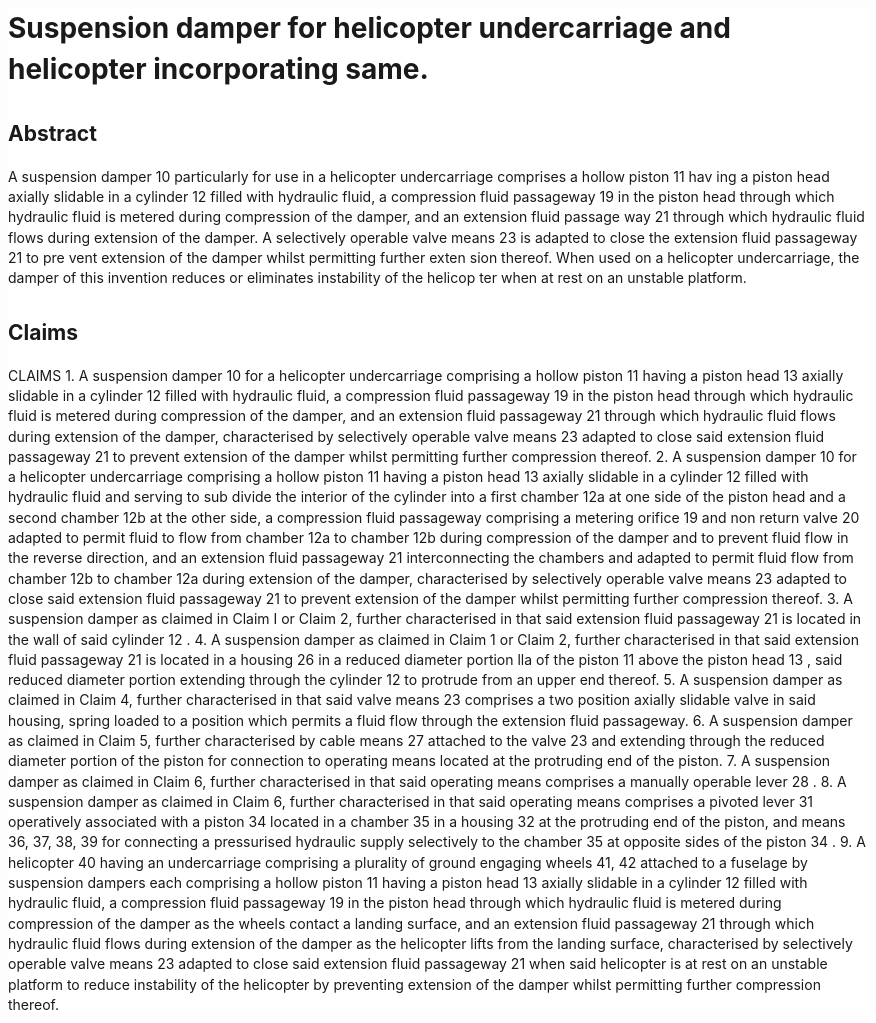 # Suspension damper for helicopter undercarriage and helicopter incorporating same.

## Abstract
A suspension damper 10 particularly for use in a helicopter undercarriage comprises a hollow piston 11 hav ing a piston head axially slidable in a cylinder 12 filled with hydraulic fluid, a compression fluid passageway 19 in the piston head through which hydraulic fluid is metered during compression of the damper, and an extension fluid passage way 21 through which hydraulic fluid flows during extension of the damper. A selectively operable valve means 23 is adapted to close the extension fluid passageway 21 to pre vent extension of the damper whilst permitting further exten sion thereof. When used on a helicopter undercarriage, the damper of this invention reduces or eliminates instability of the helicop ter when at rest on an unstable platform.

## Claims
CLAIMS 1. A suspension damper 10 for a helicopter undercarriage comprising a hollow piston 11 having a piston head 13 axially slidable in a cylinder 12 filled with hydraulic fluid, a compression fluid passageway 19 in the piston head through which hydraulic fluid is metered during compression of the damper, and an extension fluid passageway 21 through which hydraulic fluid flows during extension of the damper, characterised by selectively operable valve means 23 adapted to close said extension fluid passageway 21 to prevent extension of the damper whilst permitting further compression thereof. 2. A suspension damper 10 for a helicopter undercarriage comprising a hollow piston 11 having a piston head 13 axially slidable in a cylinder 12 filled with hydraulic fluid and serving to sub divide the interior of the cylinder into a first chamber 12a at one side of the piston head and a second chamber 12b at the other side, a compression fluid passageway comprising a metering orifice 19 and non return valve 20 adapted to permit fluid to flow from chamber 12a to chamber 12b during compression of the damper and to prevent fluid flow in the reverse direction, and an extension fluid passageway 21 interconnecting the chambers and adapted to permit fluid flow from chamber 12b to chamber 12a during extension of the damper, characterised by selectively operable valve means 23 adapted to close said extension fluid passageway 21 to prevent extension of the damper whilst permitting further compression thereof. 3. A suspension damper as claimed in Claim I or Claim 2, further characterised in that said extension fluid passageway 21 is located in the wall of said cylinder 12 . 4. A suspension damper as claimed in Claim 1 or Claim 2, further characterised in that said extension fluid passageway 21 is located in a housing 26 in a reduced diameter portion lla of the piston 11 above the piston head 13 , said reduced diameter portion extending through the cylinder 12 to protrude from an upper end thereof. 5. A suspension damper as claimed in Claim 4, further characterised in that said valve means 23 comprises a two position axially slidable valve in said housing, spring loaded to a position which permits a fluid flow through the extension fluid passageway. 6. A suspension damper as claimed in Claim 5, further characterised by cable means 27 attached to the valve 23 and extending through the reduced diameter portion of the piston for connection to operating means located at the protruding end of the piston. 7. A suspension damper as claimed in Claim 6, further characterised in that said operating means comprises a manually operable lever 28 . 8. A suspension damper as claimed in Claim 6, further characterised in that said operating means comprises a pivoted lever 31 operatively associated with a piston 34 located in a chamber 35 in a housing 32 at the protruding end of the piston, and means 36, 37, 38, 39 for connecting a pressurised hydraulic supply selectively to the chamber 35 at opposite sides of the piston 34 . 9. A helicopter 40 having an undercarriage comprising a plurality of ground engaging wheels 41, 42 attached to a fuselage by suspension dampers each comprising a hollow piston 11 having a piston head 13 axially slidable in a cylinder 12 filled with hydraulic fluid, a compression fluid passageway 19 in the piston head through which hydraulic fluid is metered during compression of the damper as the wheels contact a landing surface, and an extension fluid passageway 21 through which hydraulic fluid flows during extension of the damper as the helicopter lifts from the landing surface, characterised by selectively operable valve means 23 adapted to close said extension fluid passageway 21 when said helicopter is at rest on an unstable platform to reduce instability of the helicopter by preventing extension of the damper whilst permitting further compression thereof.
